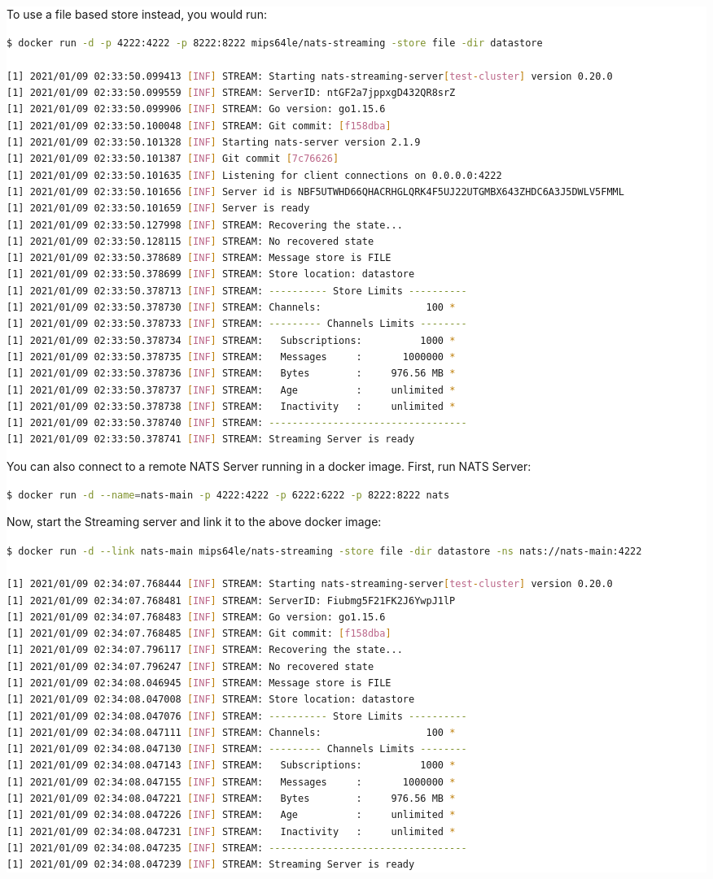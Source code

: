 To use a file based store instead, you would run:

```bash
$ docker run -d -p 4222:4222 -p 8222:8222 mips64le/nats-streaming -store file -dir datastore

[1] 2021/01/09 02:33:50.099413 [INF] STREAM: Starting nats-streaming-server[test-cluster] version 0.20.0
[1] 2021/01/09 02:33:50.099559 [INF] STREAM: ServerID: ntGF2a7jppxgD432QR8srZ
[1] 2021/01/09 02:33:50.099906 [INF] STREAM: Go version: go1.15.6
[1] 2021/01/09 02:33:50.100048 [INF] STREAM: Git commit: [f158dba]
[1] 2021/01/09 02:33:50.101328 [INF] Starting nats-server version 2.1.9
[1] 2021/01/09 02:33:50.101387 [INF] Git commit [7c76626]
[1] 2021/01/09 02:33:50.101635 [INF] Listening for client connections on 0.0.0.0:4222
[1] 2021/01/09 02:33:50.101656 [INF] Server id is NBF5UTWHD66QHACRHGLQRK4F5UJ22UTGMBX643ZHDC6A3J5DWLV5FMML
[1] 2021/01/09 02:33:50.101659 [INF] Server is ready
[1] 2021/01/09 02:33:50.127998 [INF] STREAM: Recovering the state...
[1] 2021/01/09 02:33:50.128115 [INF] STREAM: No recovered state
[1] 2021/01/09 02:33:50.378689 [INF] STREAM: Message store is FILE
[1] 2021/01/09 02:33:50.378699 [INF] STREAM: Store location: datastore
[1] 2021/01/09 02:33:50.378713 [INF] STREAM: ---------- Store Limits ----------
[1] 2021/01/09 02:33:50.378730 [INF] STREAM: Channels:                  100 *
[1] 2021/01/09 02:33:50.378733 [INF] STREAM: --------- Channels Limits --------
[1] 2021/01/09 02:33:50.378734 [INF] STREAM:   Subscriptions:          1000 *
[1] 2021/01/09 02:33:50.378735 [INF] STREAM:   Messages     :       1000000 *
[1] 2021/01/09 02:33:50.378736 [INF] STREAM:   Bytes        :     976.56 MB *
[1] 2021/01/09 02:33:50.378737 [INF] STREAM:   Age          :     unlimited *
[1] 2021/01/09 02:33:50.378738 [INF] STREAM:   Inactivity   :     unlimited *
[1] 2021/01/09 02:33:50.378740 [INF] STREAM: ----------------------------------
[1] 2021/01/09 02:33:50.378741 [INF] STREAM: Streaming Server is ready
```

You can also connect to a remote NATS Server running in a docker image. First, run NATS Server:

```bash
$ docker run -d --name=nats-main -p 4222:4222 -p 6222:6222 -p 8222:8222 nats
```

Now, start the Streaming server and link it to the above docker image:

```bash
$ docker run -d --link nats-main mips64le/nats-streaming -store file -dir datastore -ns nats://nats-main:4222

[1] 2021/01/09 02:34:07.768444 [INF] STREAM: Starting nats-streaming-server[test-cluster] version 0.20.0
[1] 2021/01/09 02:34:07.768481 [INF] STREAM: ServerID: Fiubmg5F21FK2J6YwpJ1lP
[1] 2021/01/09 02:34:07.768483 [INF] STREAM: Go version: go1.15.6
[1] 2021/01/09 02:34:07.768485 [INF] STREAM: Git commit: [f158dba]
[1] 2021/01/09 02:34:07.796117 [INF] STREAM: Recovering the state...
[1] 2021/01/09 02:34:07.796247 [INF] STREAM: No recovered state
[1] 2021/01/09 02:34:08.046945 [INF] STREAM: Message store is FILE
[1] 2021/01/09 02:34:08.047008 [INF] STREAM: Store location: datastore
[1] 2021/01/09 02:34:08.047076 [INF] STREAM: ---------- Store Limits ----------
[1] 2021/01/09 02:34:08.047111 [INF] STREAM: Channels:                  100 *
[1] 2021/01/09 02:34:08.047130 [INF] STREAM: --------- Channels Limits --------
[1] 2021/01/09 02:34:08.047143 [INF] STREAM:   Subscriptions:          1000 *
[1] 2021/01/09 02:34:08.047155 [INF] STREAM:   Messages     :       1000000 *
[1] 2021/01/09 02:34:08.047221 [INF] STREAM:   Bytes        :     976.56 MB *
[1] 2021/01/09 02:34:08.047226 [INF] STREAM:   Age          :     unlimited *
[1] 2021/01/09 02:34:08.047231 [INF] STREAM:   Inactivity   :     unlimited *
[1] 2021/01/09 02:34:08.047235 [INF] STREAM: ----------------------------------
[1] 2021/01/09 02:34:08.047239 [INF] STREAM: Streaming Server is ready
```
